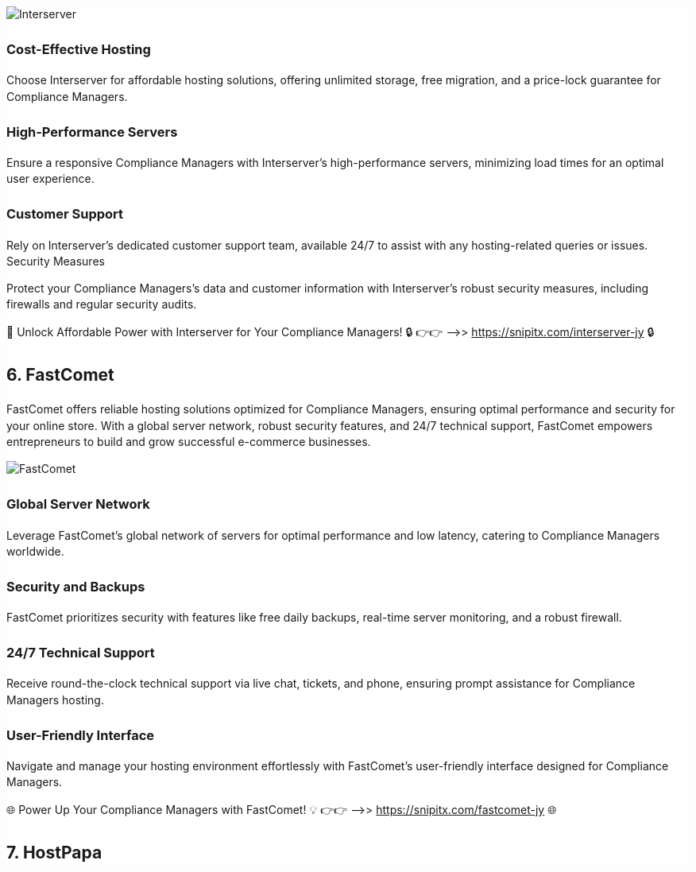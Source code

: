 ![Interserver](https://i.imgur.com/OM5dOEW.jpeg "Interserver Hosting")

### Cost-Effective Hosting
Choose Interserver for affordable hosting solutions, offering unlimited storage, free migration, and a price-lock guarantee for Compliance Managers.

### High-Performance Servers
Ensure a responsive Compliance Managers with Interserver’s high-performance servers, minimizing load times for an optimal user experience.

### Customer Support
Rely on Interserver’s dedicated customer support team, available 24/7 to assist with any hosting-related queries or issues.
Security Measures

Protect your Compliance Managers’s data and customer information with Interserver’s robust security measures, including firewalls and regular security audits.

💸 Unlock Affordable Power with Interserver for Your Compliance Managers! 🔒
👉👉 -->> https://snipitx.com/interserver-jy 🔒

## 6. FastComet

FastComet offers reliable hosting solutions optimized for Compliance Managers, ensuring optimal performance and security for your online store. With a global server network, robust security features, and 24/7 technical support, FastComet empowers entrepreneurs to build and grow successful e-commerce businesses.

![FastComet](https://i.imgur.com/7qgXuWp.png "FastComet Hosting")

### Global Server Network
Leverage FastComet’s global network of servers for optimal performance and low latency, catering to Compliance Managers worldwide.

### Security and Backups
FastComet prioritizes security with features like free daily backups, real-time server monitoring, and a robust firewall.

### 24/7 Technical Support
Receive round-the-clock technical support via live chat, tickets, and phone, ensuring prompt assistance for Compliance Managers hosting.

### User-Friendly Interface
Navigate and manage your hosting environment effortlessly with FastComet’s user-friendly interface designed for Compliance Managers.

🌐 Power Up Your Compliance Managers with FastComet! 💡
👉👉 -->> https://snipitx.com/fastcomet-jy 🌐

## 7. HostPapa
